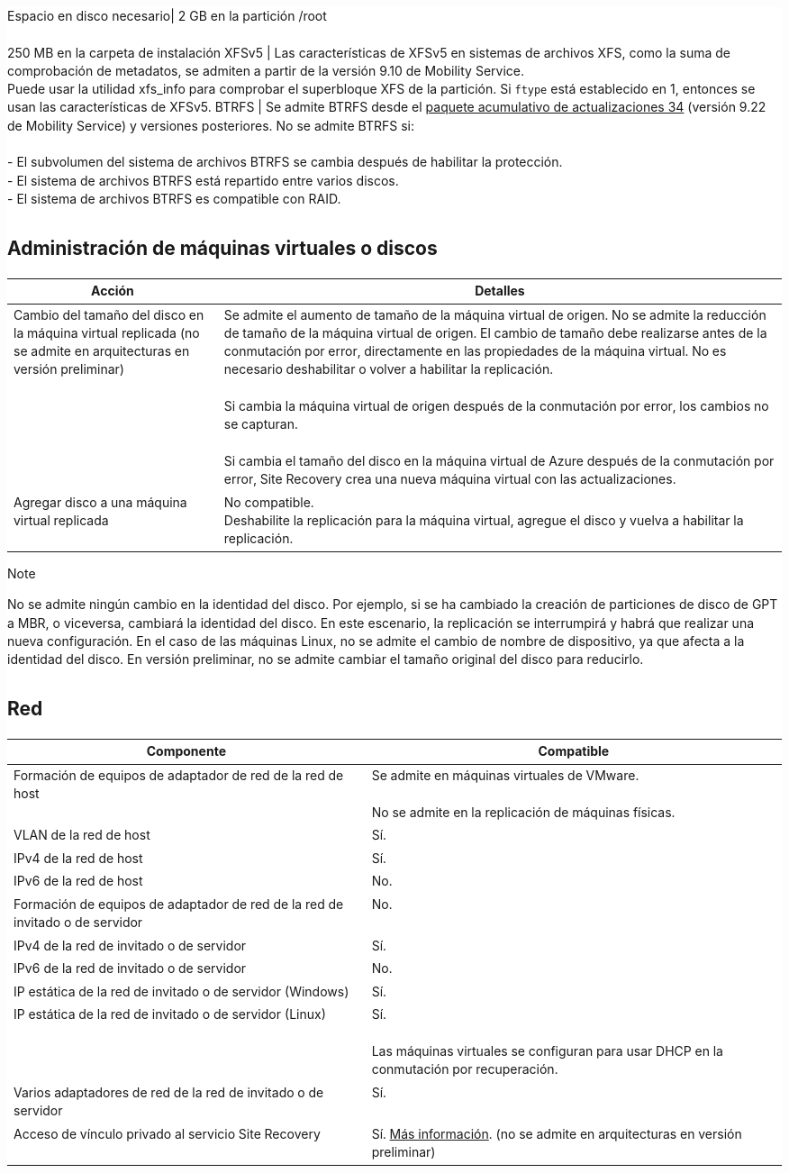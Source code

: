 Espacio en disco necesario| 2 GB en la partición /root <br/><br/> 250 MB en la carpeta de instalación
XFSv5 | Las características de XFSv5 en sistemas de archivos XFS, como la suma de comprobación de metadatos, se admiten a partir de la versión 9.10 de Mobility Service.<br/> Puede usar la utilidad xfs_info para comprobar el superbloque XFS de la partición. Si `ftype` está establecido en 1, entonces se usan las características de XFSv5.
BTRFS | Se admite BTRFS desde el [paquete acumulativo de actualizaciones 34](https://support.microsoft.com/help/4490016) (versión 9.22 de Mobility Service) y versiones posteriores. No se admite BTRFS si:<br/><br/> - El subvolumen del sistema de archivos BTRFS se cambia después de habilitar la protección.</br> - El sistema de archivos BTRFS está repartido entre varios discos.</br> - El sistema de archivos BTRFS es compatible con RAID.

## <a name="vmdisk-management"></a>Administración de máquinas virtuales o discos

**Acción** | **Detalles**
--- | ---
Cambio del tamaño del disco en la máquina virtual replicada (no se admite en arquitecturas en versión preliminar)| Se admite el aumento de tamaño de la máquina virtual de origen. No se admite la reducción de tamaño de la máquina virtual de origen. El cambio de tamaño debe realizarse antes de la conmutación por error, directamente en las propiedades de la máquina virtual. No es necesario deshabilitar o volver a habilitar la replicación.<br/><br/> Si cambia la máquina virtual de origen después de la conmutación por error, los cambios no se capturan.<br/><br/> Si cambia el tamaño del disco en la máquina virtual de Azure después de la conmutación por error, Site Recovery crea una nueva máquina virtual con las actualizaciones.
Agregar disco a una máquina virtual replicada | No compatible.<br/> Deshabilite la replicación para la máquina virtual, agregue el disco y vuelva a habilitar la replicación.

> [!NOTE]
> No se admite ningún cambio en la identidad del disco. Por ejemplo, si se ha cambiado la creación de particiones de disco de GPT a MBR, o viceversa, cambiará la identidad del disco. En este escenario, la replicación se interrumpirá y habrá que realizar una nueva configuración.
> En el caso de las máquinas Linux, no se admite el cambio de nombre de dispositivo, ya que afecta a la identidad del disco.
> En versión preliminar, no se admite cambiar el tamaño original del disco para reducirlo.

## <a name="network"></a>Red

**Componente** | **Compatible**
--- | ---
Formación de equipos de adaptador de red de la red de host | Se admite en máquinas virtuales de VMware. <br/><br/>No se admite en la replicación de máquinas físicas.
VLAN de la red de host | Sí.
IPv4 de la red de host | Sí.
IPv6 de la red de host | No.
Formación de equipos de adaptador de red de la red de invitado o de servidor | No.
IPv4 de la red de invitado o de servidor | Sí.
IPv6 de la red de invitado o de servidor | No.
IP estática de la red de invitado o de servidor (Windows) | Sí.
IP estática de la red de invitado o de servidor (Linux) | Sí. <br/><br/>Las máquinas virtuales se configuran para usar DHCP en la conmutación por recuperación.
Varios adaptadores de red de la red de invitado o de servidor | Sí.
Acceso de vínculo privado al servicio Site Recovery | Sí. [Más información](hybrid-how-to-enable-replication-private-endpoints.md). (no se admite en arquitecturas en versión preliminar)


[9.32 UR]: https://support.microsoft.com/en-in/help/4538187/update-rollup-44-for-azure-site-recovery
[9.31 UR]: https://support.microsoft.com/en-in/help/4537047/update-rollup-43-for-azure-site-recovery
[9.30 UR]: https://support.microsoft.com/en-in/help/4531426/update-rollup-42-for-azure-site-recovery
[9.29 UR]: https://support.microsoft.com/en-in/help/4528026/update-rollup-41-for-azure-site-recovery
[9.28 UR]: https://support.microsoft.com/en-in/help/4521530/update-rollup-40-for-azure-site-recovery
[9.27 UR]: https://support.microsoft.com/en-in/help/4517283/update-rollup-39-for-azure-site-recovery
[9.26 UR]: https://support.microsoft.com/en-in/help/4513507/update-rollup-38-for-azure-site-recovery
[9.25 UR]: https://support.microsoft.com/en-in/help/4508614/update-rollup-37-for-azure-site-recovery
[9.24 UR]: https://support.microsoft.com/en-in/help/4503156
[9.23 UR]: https://support.microsoft.com/en-in/help/4494485/update-rollup-35-for-azure-site-recovery
[9.22 UR]: https://support.microsoft.com/help/4489582/update-rollup-33-for-azure-site-recovery
[9.21 UR]: https://support.microsoft.com/help/4485985/update-rollup-32-for-azure-site-recovery
[9.20 UR]: https://support.microsoft.com/help/4478871/update-rollup-31-for-azure-site-recovery
[9.19 UR]: https://support.microsoft.com/help/4468181/azure-site-recovery-update-rollup-30
[9.18 UR]: https://support.microsoft.com/help/4466466/update-rollup-29-for-azure-site-recovery